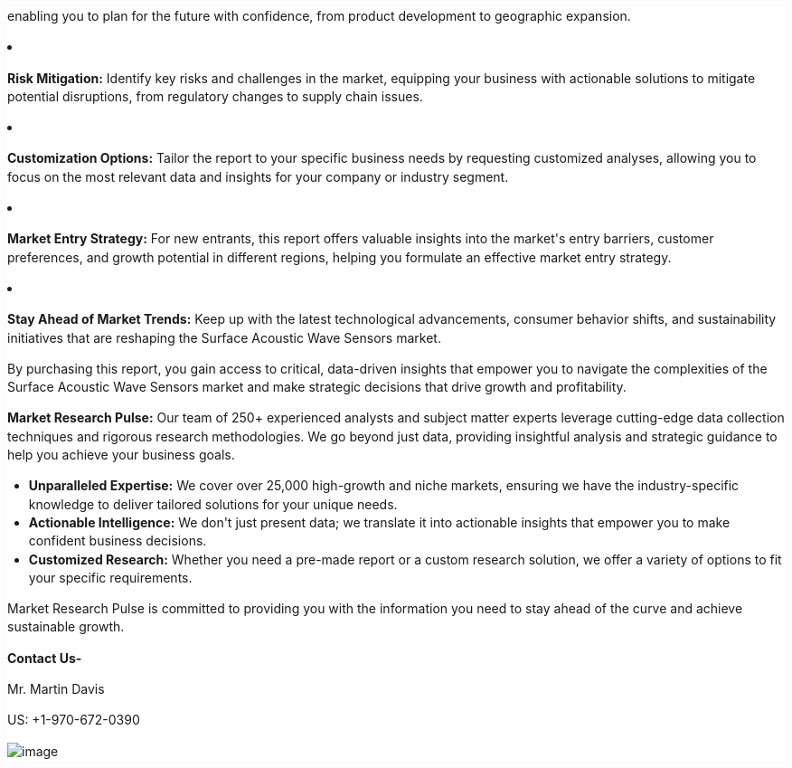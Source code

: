 enabling you to plan for the future with confidence, from product development to geographic expansion.</p></li><li><p><strong>Risk Mitigation:</strong> Identify key risks and challenges in the market, equipping your business with actionable solutions to mitigate potential disruptions, from regulatory changes to supply chain issues.</p></li><li><p><strong>Customization Options:</strong> Tailor the report to your specific business needs by requesting customized analyses, allowing you to focus on the most relevant data and insights for your company or industry segment.</p></li><li><p><strong>Market Entry Strategy:</strong> For new entrants, this report offers valuable insights into the market's entry barriers, customer preferences, and growth potential in different regions, helping you formulate an effective market entry strategy.</p></li><li><p><strong>Stay Ahead of Market Trends:</strong> Keep up with the latest technological advancements, consumer behavior shifts, and sustainability initiatives that are reshaping the Surface Acoustic Wave Sensors market.</p></li></ol><p>By purchasing this report, you gain access to critical, data-driven insights that empower you to navigate the complexities of the Surface Acoustic Wave Sensors market and make strategic decisions that drive growth and profitability.</p><p><strong>Market Research Pulse:</strong>&nbsp;Our team of 250+ experienced analysts and subject matter experts leverage cutting-edge data collection techniques and rigorous research methodologies. We go beyond just data, providing insightful analysis and strategic guidance to help you achieve your business goals.</p><ul><li><strong>Unparalleled Expertise:</strong>&nbsp;We cover over 25,000 high-growth and niche markets, ensuring we have the industry-specific knowledge to deliver tailored solutions for your unique needs.</li><li><strong>Actionable Intelligence:</strong>&nbsp;We don't just present data; we translate it into actionable insights that empower you to make confident business decisions.</li><li><strong>Customized Research:</strong>&nbsp;Whether you need a pre-made report or a custom research solution, we offer a variety of options to fit your specific requirements.</li></ul><p>Market Research Pulse is committed to providing you with the information you need to stay ahead of the curve and achieve sustainable growth.</p><p><strong>Contact Us-</strong></p><p>Mr. Martin Davis</p><p>US: +1-970-672-0390</p>
![image](https://github.com/user-attachments/assets/f665e35d-d4bf-420f-be92-c38b87c12903)
